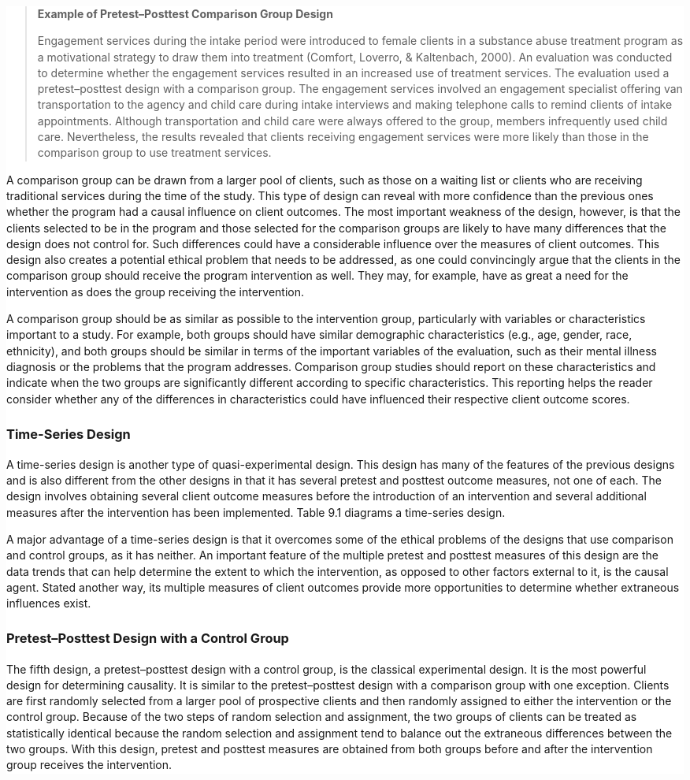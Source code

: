 >**Example of Pretest–Posttest Comparison Group Design**
>
>Engagement services during the intake period were introduced to female clients in a substance abuse treatment program as a motivational strategy to draw them into treatment (Comfort, Loverro, & Kaltenbach, 2000). An evaluation was conducted to determine whether the engagement services resulted in an increased use of treatment services. The evaluation used a pretest–posttest design with a comparison group. The engagement services involved an engagement specialist offering van transportation to the agency and child care during intake interviews and making telephone calls to remind clients of intake appointments. Although transportation and child care were always offered to the group, members infrequently used child care. Nevertheless, the results revealed that clients receiving engagement services were more likely than those in the comparison group to use treatment services.

A comparison group can be drawn from a larger pool of clients, such as those on a waiting list or clients who are receiving traditional services during the time of the study. This type of design can reveal with more confidence than the previous ones whether the program had a causal influence on client outcomes. The most important weakness of the design, however, is that the clients selected to be in the program and those selected for the comparison groups are likely to have many differences that the design does not control for. Such differences could have a considerable influence over the measures of client outcomes. This design also creates a potential ethical problem that needs to be addressed, as one could convincingly argue that the clients in the comparison group should receive the program intervention as well. They may, for example, have as great a need for the intervention as does the group receiving the intervention.

A comparison group should be as similar as possible to the intervention group, particularly with variables or characteristics important to a study. For example, both groups should have similar demographic characteristics (e.g., age, gender, race, ethnicity), and both groups should be similar in terms of the important variables of the evaluation, such as their mental illness diagnosis or the problems that the program addresses. Comparison group studies should report on these characteristics and indicate when the two groups are significantly different according to specific characteristics. This reporting helps the reader consider whether any of the differences in characteristics could have influenced their respective client outcome scores.

### Time-Series Design

A time-series design is another type of quasi-experimental design. This design has many of the features of the previous designs and is also different from the other designs in that it has several pretest and posttest outcome measures, not one of each. The design involves obtaining several client outcome measures before the introduction of an intervention and several additional measures after the intervention has been implemented. Table 9.1 diagrams a time-series design.

A major advantage of a time-series design is that it overcomes some of the ethical problems of the designs that use comparison and control groups, as it has neither. An important feature of the multiple pretest and posttest measures of this design are the data trends that can help determine the extent to which the intervention, as opposed to other factors external to it, is the causal agent. Stated another way, its multiple measures of client outcomes provide more opportunities to determine whether extraneous influences exist.

### Pretest–Posttest Design with a Control Group

The fifth design, a pretest–posttest design with a control group, is the classical experimental design. It is the most powerful design for determining causality. It is similar to the pretest–posttest design with a comparison group with one exception. Clients are first randomly selected from a larger pool of prospective clients and then randomly assigned to either the intervention or the control group. Because of the two steps of random selection and assignment, the two groups of clients can be treated as statistically identical because the random selection and assignment tend to balance out the extraneous differences between the two groups. With this design, pretest and posttest measures are obtained from both groups before and after the intervention group receives the intervention.

